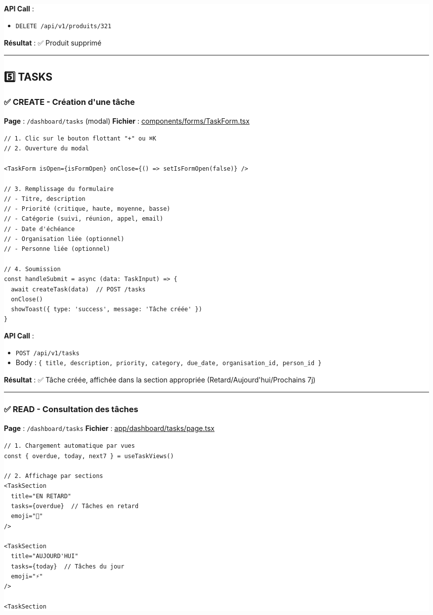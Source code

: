 **API Call** :
- `DELETE /api/v1/produits/321`

**Résultat** : ✅ Produit supprimé

---

## 5️⃣ **TASKS**

### ✅ CREATE - Création d'une tâche

**Page** : `/dashboard/tasks` (modal)
**Fichier** : [components/forms/TaskForm.tsx](crm-frontend/components/forms/TaskForm.tsx)

```tsx
// 1. Clic sur le bouton flottant "+" ou ⌘K
// 2. Ouverture du modal

<TaskForm isOpen={isFormOpen} onClose={() => setIsFormOpen(false)} />

// 3. Remplissage du formulaire
// - Titre, description
// - Priorité (critique, haute, moyenne, basse)
// - Catégorie (suivi, réunion, appel, email)
// - Date d'échéance
// - Organisation liée (optionnel)
// - Personne liée (optionnel)

// 4. Soumission
const handleSubmit = async (data: TaskInput) => {
  await createTask(data)  // POST /tasks
  onClose()
  showToast({ type: 'success', message: 'Tâche créée' })
}
```

**API Call** :
- `POST /api/v1/tasks`
- Body : `{ title, description, priority, category, due_date, organisation_id, person_id }`

**Résultat** : ✅ Tâche créée, affichée dans la section appropriée (Retard/Aujourd'hui/Prochains 7j)

---

### ✅ READ - Consultation des tâches

**Page** : `/dashboard/tasks`
**Fichier** : [app/dashboard/tasks/page.tsx](crm-frontend/app/dashboard/tasks/page.tsx:171)

```tsx
// 1. Chargement automatique par vues
const { overdue, today, next7 } = useTaskViews()

// 2. Affichage par sections
<TaskSection
  title="EN RETARD"
  tasks={overdue}  // Tâches en retard
  emoji="🔴"
/>

<TaskSection
  title="AUJOURD'HUI"
  tasks={today}  // Tâches du jour
  emoji="⚡"
/>

<TaskSection
```